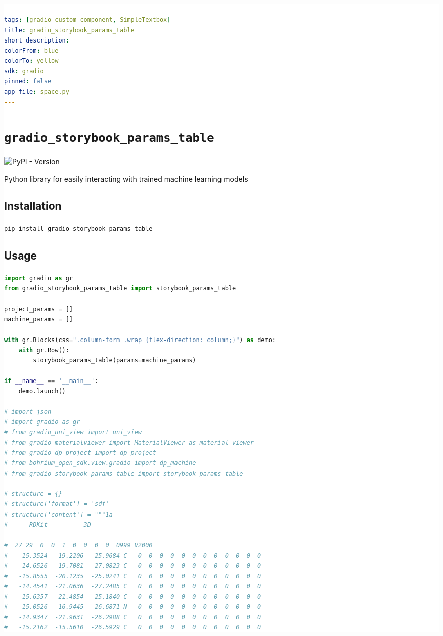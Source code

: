 ```yaml
---
tags: [gradio-custom-component, SimpleTextbox]
title: gradio_storybook_params_table
short_description: 
colorFrom: blue
colorTo: yellow
sdk: gradio
pinned: false
app_file: space.py
---
```


# `gradio_storybook_params_table`
<a href="https://pypi.org/project/gradio_storybook_params_table/" target="_blank"><img alt="PyPI - Version" src="https://img.shields.io/pypi/v/gradio_storybook_params_table"></a>  

Python library for easily interacting with trained machine learning models

## Installation

```bash
pip install gradio_storybook_params_table
```

## Usage

```python
import gradio as gr
from gradio_storybook_params_table import storybook_params_table

project_params = []
machine_params = []

with gr.Blocks(css=".column-form .wrap {flex-direction: column;}") as demo:
    with gr.Row():
        storybook_params_table(params=machine_params)

if __name__ == '__main__':
    demo.launch()

# import json
# import gradio as gr
# from gradio_uni_view import uni_view
# from gradio_materialviewer import MaterialViewer as material_viewer
# from gradio_dp_project import dp_project
# from bohrium_open_sdk.view.gradio import dp_machine
# from gradio_storybook_params_table import storybook_params_table

# structure = {}
# structure['format'] = 'sdf'
# structure['content'] = """1a
#      RDKit          3D

#  27 29  0  0  1  0  0  0  0  0999 V2000
#   -15.3524  -19.2206  -25.9684 C   0  0  0  0  0  0  0  0  0  0  0  0
#   -14.6526  -19.7081  -27.0823 C   0  0  0  0  0  0  0  0  0  0  0  0
#   -15.8555  -20.1235  -25.0241 C   0  0  0  0  0  0  0  0  0  0  0  0
#   -14.4541  -21.0636  -27.2485 C   0  0  0  0  0  0  0  0  0  0  0  0
#   -15.6357  -21.4854  -25.1840 C   0  0  0  0  0  0  0  0  0  0  0  0
#   -15.0526  -16.9445  -26.6871 N   0  0  0  0  0  0  0  0  0  0  0  0
#   -14.9347  -21.9631  -26.2988 C   0  0  0  0  0  0  0  0  0  0  0  0
#   -15.2162  -15.5610  -26.5929 C   0  0  0  0  0  0  0  0  0  0  0  0
```